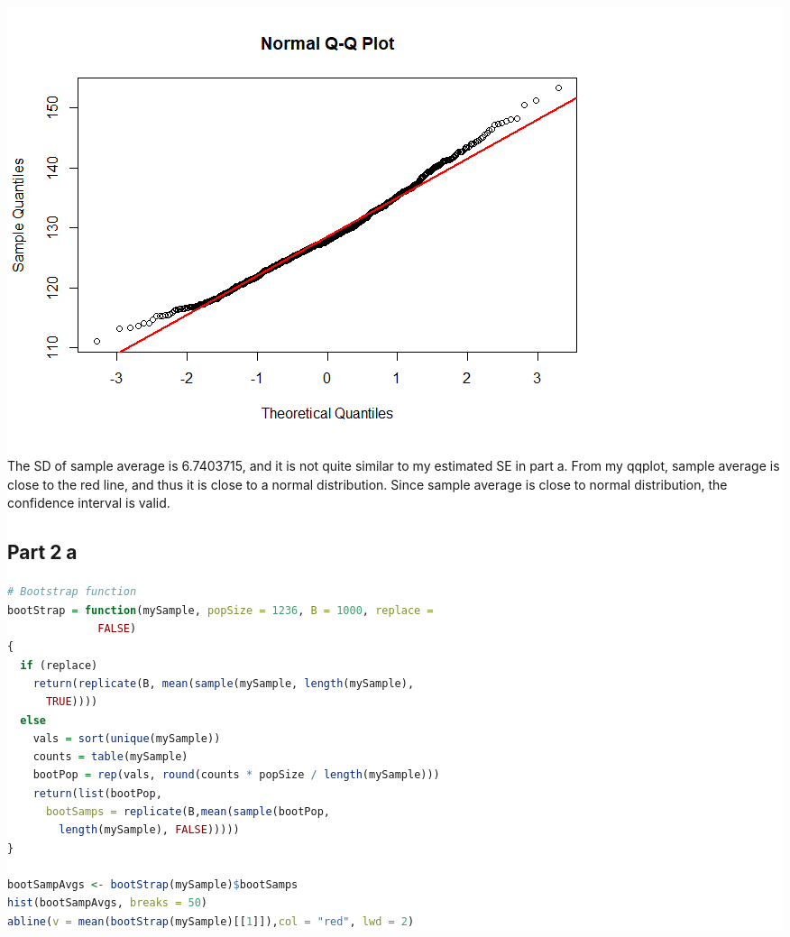 ![](Stat135_Lab_1_files/figure-markdown_github/unnamed-chunk-3-2.png)

The SD of sample average is 6.7403715, and it is not quite similar to my estimated SE in part a. From my qqplot, sample average is close to the red line, and thus it is close to a normal distribution. Since sample average is close to normal distribution, the confidence interval is valid.

Part 2 a
--------

``` r
# Bootstrap function
bootStrap = function(mySample, popSize = 1236, B = 1000, replace =
              FALSE)
{
  if (replace) 
    return(replicate(B, mean(sample(mySample, length(mySample),
      TRUE))))
  else 
    vals = sort(unique(mySample))
    counts = table(mySample)
    bootPop = rep(vals, round(counts * popSize / length(mySample)))
    return(list(bootPop, 
      bootSamps = replicate(B,mean(sample(bootPop, 
        length(mySample), FALSE)))))
}

bootSampAvgs <- bootStrap(mySample)$bootSamps
hist(bootSampAvgs, breaks = 50)
abline(v = mean(bootStrap(mySample)[[1]]),col = "red", lwd = 2)
```
